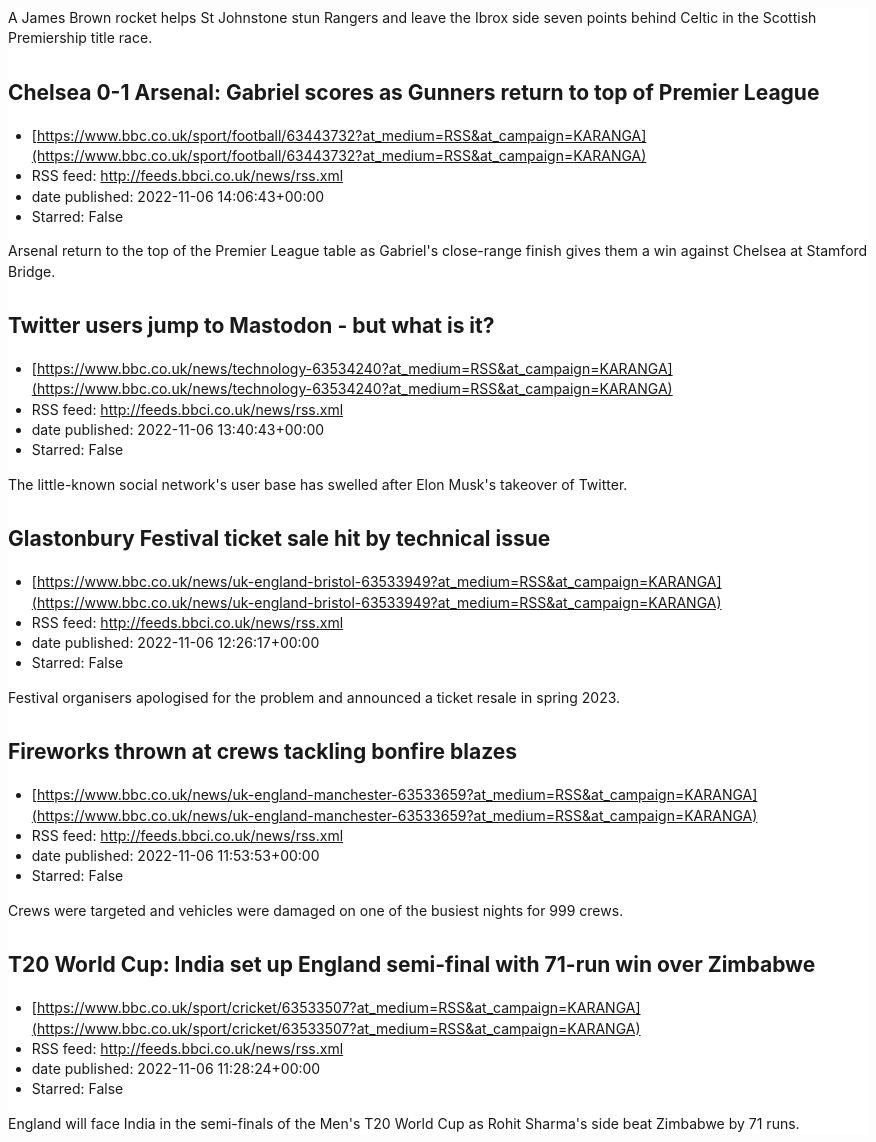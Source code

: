A James Brown rocket helps St Johnstone stun Rangers and leave the Ibrox side seven points behind Celtic in the Scottish Premiership title race.

## Chelsea 0-1 Arsenal: Gabriel scores as Gunners return to top of Premier League
 - [https://www.bbc.co.uk/sport/football/63443732?at_medium=RSS&at_campaign=KARANGA](https://www.bbc.co.uk/sport/football/63443732?at_medium=RSS&at_campaign=KARANGA)
 - RSS feed: http://feeds.bbci.co.uk/news/rss.xml
 - date published: 2022-11-06 14:06:43+00:00
 - Starred: False

Arsenal return to the top of the Premier League table as Gabriel's close-range finish gives them a win against Chelsea at Stamford Bridge.

## Twitter users jump to Mastodon - but what is it?
 - [https://www.bbc.co.uk/news/technology-63534240?at_medium=RSS&at_campaign=KARANGA](https://www.bbc.co.uk/news/technology-63534240?at_medium=RSS&at_campaign=KARANGA)
 - RSS feed: http://feeds.bbci.co.uk/news/rss.xml
 - date published: 2022-11-06 13:40:43+00:00
 - Starred: False

The little-known social network's user base has swelled after Elon Musk's takeover of Twitter.

## Glastonbury Festival ticket sale hit by technical issue
 - [https://www.bbc.co.uk/news/uk-england-bristol-63533949?at_medium=RSS&at_campaign=KARANGA](https://www.bbc.co.uk/news/uk-england-bristol-63533949?at_medium=RSS&at_campaign=KARANGA)
 - RSS feed: http://feeds.bbci.co.uk/news/rss.xml
 - date published: 2022-11-06 12:26:17+00:00
 - Starred: False

Festival organisers apologised for the problem and announced a ticket resale in spring 2023.

## Fireworks thrown at crews tackling bonfire blazes
 - [https://www.bbc.co.uk/news/uk-england-manchester-63533659?at_medium=RSS&at_campaign=KARANGA](https://www.bbc.co.uk/news/uk-england-manchester-63533659?at_medium=RSS&at_campaign=KARANGA)
 - RSS feed: http://feeds.bbci.co.uk/news/rss.xml
 - date published: 2022-11-06 11:53:53+00:00
 - Starred: False

Crews were targeted and vehicles were damaged on one of the busiest nights for 999 crews.

## T20 World Cup: India set up England semi-final with 71-run win over Zimbabwe
 - [https://www.bbc.co.uk/sport/cricket/63533507?at_medium=RSS&at_campaign=KARANGA](https://www.bbc.co.uk/sport/cricket/63533507?at_medium=RSS&at_campaign=KARANGA)
 - RSS feed: http://feeds.bbci.co.uk/news/rss.xml
 - date published: 2022-11-06 11:28:24+00:00
 - Starred: False

England will face India in the semi-finals of the Men's T20 World Cup as Rohit Sharma's side beat Zimbabwe by 71 runs.
